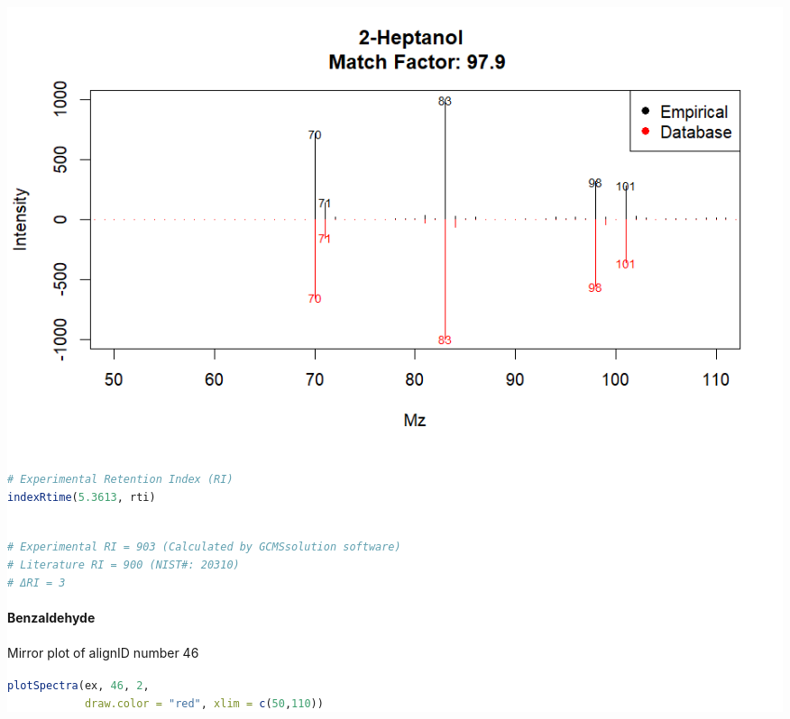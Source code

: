 ![](Spectral_Deconvolution_filesfigure-gfm/2-Heptanol.png)


``` r
# Experimental Retention Index (RI)
indexRtime(5.3613, rti)
```

``` r 

# Experimental RI = 903 (Calculated by GCMSsolution software)
# Literature RI = 900 (NIST#: 20310)
# ΔRI = 3
```

#### Benzaldehyde
Mirror plot of alignID number 46

``` r
plotSpectra(ex, 46, 2,
            draw.color = "red", xlim = c(50,110))
```
